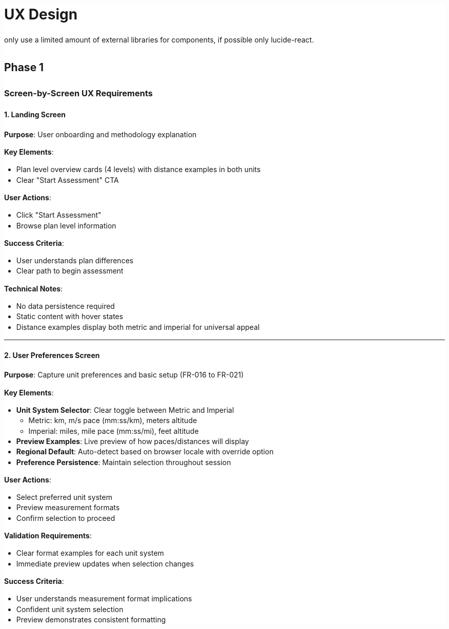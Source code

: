 # UX Design

only use a limited amount of external libraries for components, if possible only lucide-react.

## Phase 1

### Screen-by-Screen UX Requirements

#### 1. Landing Screen
**Purpose**: User onboarding and methodology explanation

**Key Elements**:
- Plan level overview cards (4 levels) with distance examples in both units
- Clear "Start Assessment" CTA

**User Actions**:
- Click "Start Assessment"
- Browse plan level information

**Success Criteria**:
- User understands plan differences
- Clear path to begin assessment

**Technical Notes**:
- No data persistence required
- Static content with hover states
- Distance examples display both metric and imperial for universal appeal

---

#### 2. User Preferences Screen
**Purpose**: Capture unit preferences and basic setup (FR-016 to FR-021)

**Key Elements**:
- **Unit System Selector**: Clear toggle between Metric and Imperial
  - Metric: km, m/s pace (mm:ss/km), meters altitude
  - Imperial: miles, mile pace (mm:ss/mi), feet altitude
- **Preview Examples**: Live preview of how paces/distances will display
- **Regional Default**: Auto-detect based on browser locale with override option
- **Preference Persistence**: Maintain selection throughout session

**User Actions**:
- Select preferred unit system
- Preview measurement formats
- Confirm selection to proceed

**Validation Requirements**:
- Clear format examples for each unit system
- Immediate preview updates when selection changes

**Success Criteria**:
- User understands measurement format implications
- Confident unit system selection
- Preview demonstrates consistent formatting
